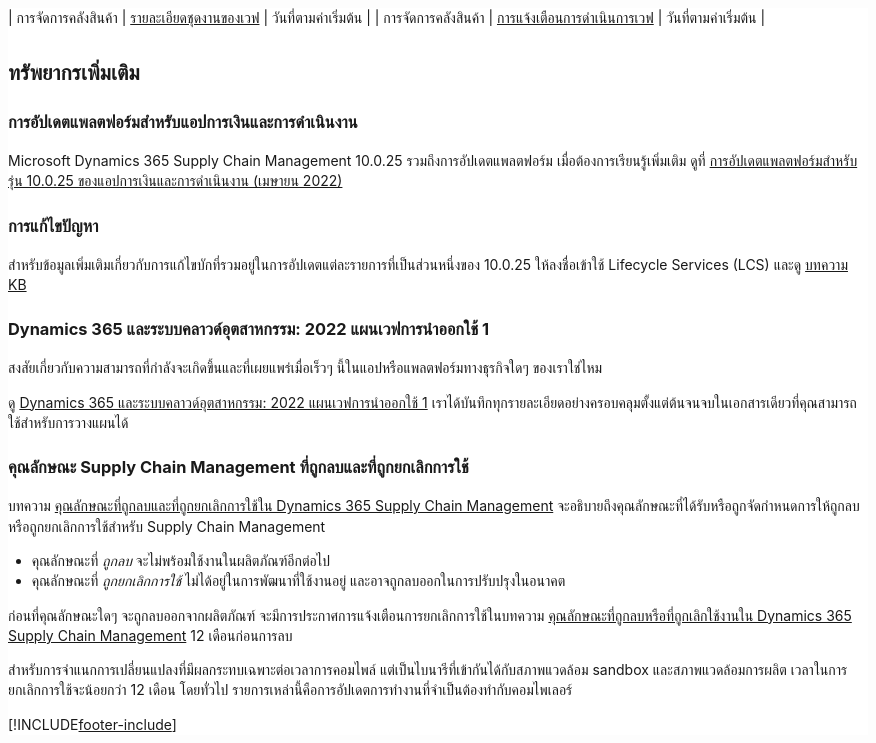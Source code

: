 | การจัดการคลังสินค้า | [รายละเอียดชุดงานของเวฟ](../warehousing/wave-processing.md) | วันที่ตามค่าเริ่มต้น |
| การจัดการคลังสินค้า | [การแจ้งเตือนการดำเนินการเวฟ](../warehousing/wave-execution-notifications.md) | วันที่ตามค่าเริ่มต้น |

## <a name="additional-resources"></a>ทรัพยากรเพิ่มเติม

### <a name="platform-updates-for-finance-and-operations-apps"></a>การอัปเดตแพลตฟอร์มสำหรับแอปการเงินและการดำเนินงาน

Microsoft Dynamics 365 Supply Chain Management 10.0.25 รวมถึงการอัปเดตแพลตฟอร์ม เมื่อต้องการเรียนรู้เพิ่มเติม ดูที่ [การอัปเดตแพลตฟอร์มสำหรับรุ่น 10.0.25 ของแอปการเงินและการดำเนินงาน (เมษายน 2022)](../../fin-ops-core/dev-itpro/get-started/whats-new-platform-updates-10-0-25.md)

### <a name="bug-fixes"></a>การแก้ไขปัญหา

สำหรับข้อมูลเพิ่มเติมเกี่ยวกับการแก้ไขบักที่รวมอยู่ในการอัปเดตแต่ละรายการที่เป็นส่วนหนึ่งของ 10.0.25 ให้ลงชื่อเข้าใช้ Lifecycle Services (LCS) และดู [บทความ KB](https://fix.lcs.dynamics.com/Issue/Details?bugId=654580&dbType=3&qc=3799fa965b008dd980d27cf740e4582e6384ec6601ae8a35b7eaec6f1287a868)

### <a name="dynamics-365-and-industry-clouds-2022-release-wave-1-plan"></a>Dynamics 365 และระบบคลาวด์อุตสาหกรรม: 2022 แผนเวฟการนำออกใช้ 1

สงสัยเกี่ยวกับความสามารถที่กำลังจะเกิดขึ้นและที่เผยแพร่เมื่อเร็วๆ นี้ในแอปหรือแพลตฟอร์มทางธุรกิจใดๆ ของเราใช่ไหม

ดู [Dynamics 365 และระบบคลาวด์อุตสาหกรรม: 2022 แผนเวฟการนำออกใช้ 1](/dynamics365-release-plan/2022wave1/) เราได้บันทึกทุกรายละเอียดอย่างครอบคลุมตั้งแต่ต้นจนจบในเอกสารเดียวที่คุณสามารถใช้สำหรับการวางแผนได้

### <a name="removed-and-deprecated-supply-chain-management-features"></a>คุณลักษณะ Supply Chain Management ที่ถูกลบและที่ถูกยกเลิกการใช้

บทความ [คุณลักษณะที่ถูกลบและที่ถูกยกเลิกการใช้ใน Dynamics 365 Supply Chain Management](removed-deprecated-features-scm-updates.md) จะอธิบายถึงคุณลักษณะที่ได้รับหรือถูกจัดกำหนดการให้ถูกลบหรือถูกยกเลิกการใช้สำหรับ Supply Chain Management

- คุณลักษณะที่ *ถูกลบ* จะไม่พร้อมใช้งานในผลิตภัณฑ์อีกต่อไป
- คุณลักษณะที่ *ถูกยกเลิกการใช้* ไม่ได้อยู่ในการพัฒนาที่ใช้งานอยู่ และอาจถูกลบออกในการปรับปรุงในอนาคต

ก่อนที่คุณลักษณะใดๆ จะถูกลบออกจากผลิตภัณฑ์ จะมีการประกาศการแจ้งเตือนการยกเลิกการใช้ในบทความ [คุณลักษณะที่ถูกลบหรือที่ถูกเลิกใช้งานใน Dynamics 365 Supply Chain Management](removed-deprecated-features-scm-updates.md) 12 เดือนก่อนการลบ

สำหรับการจำแนกการเปลี่ยนแปลงที่มีผลกระทบเฉพาะต่อเวลาการคอมไพล์ แต่เป็นไบนารีที่เข้ากันได้กับสภาพแวดล้อม sandbox และสภาพแวดล้อมการผลิต เวลาในการยกเลิกการใช้จะน้อยกว่า 12 เดือน โดยทั่วไป รายการเหล่านี้คือการอัปเดตการทำงานที่จำเป็นต้องทำกับคอมไพเลอร์

[!INCLUDE[footer-include](../../includes/footer-banner.md)]
